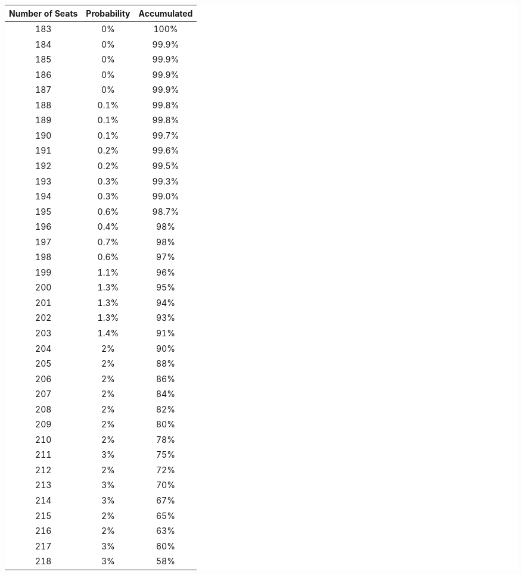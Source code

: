| Number of Seats | Probability | Accumulated |
|:---------------:|:-----------:|:-----------:|
| 183 | 0% | 100% |
| 184 | 0% | 99.9% |
| 185 | 0% | 99.9% |
| 186 | 0% | 99.9% |
| 187 | 0% | 99.9% |
| 188 | 0.1% | 99.8% |
| 189 | 0.1% | 99.8% |
| 190 | 0.1% | 99.7% |
| 191 | 0.2% | 99.6% |
| 192 | 0.2% | 99.5% |
| 193 | 0.3% | 99.3% |
| 194 | 0.3% | 99.0% |
| 195 | 0.6% | 98.7% |
| 196 | 0.4% | 98% |
| 197 | 0.7% | 98% |
| 198 | 0.6% | 97% |
| 199 | 1.1% | 96% |
| 200 | 1.3% | 95% |
| 201 | 1.3% | 94% |
| 202 | 1.3% | 93% |
| 203 | 1.4% | 91% |
| 204 | 2% | 90% |
| 205 | 2% | 88% |
| 206 | 2% | 86% |
| 207 | 2% | 84% |
| 208 | 2% | 82% |
| 209 | 2% | 80% |
| 210 | 2% | 78% |
| 211 | 3% | 75% |
| 212 | 2% | 72% |
| 213 | 3% | 70% |
| 214 | 3% | 67% |
| 215 | 2% | 65% |
| 216 | 2% | 63% |
| 217 | 3% | 60% |
| 218 | 3% | 58% |